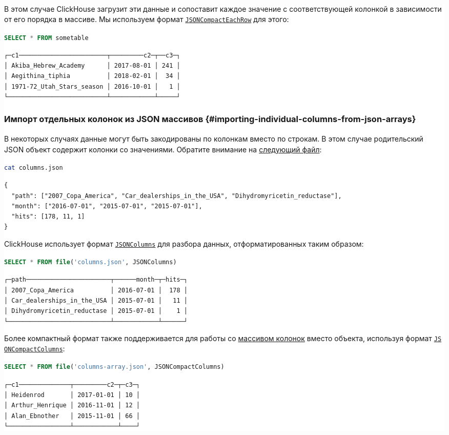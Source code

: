 В этом случае ClickHouse загрузит эти данные и сопоставит каждое значение с соответствующей колонкой в зависимости от его порядка в массиве. Мы используем формат [`JSONCompactEachRow`](/interfaces/formats.md/#jsoncompacteachrow) для этого:

```sql
SELECT * FROM sometable
```
```response
┌─c1────────────────────────┬─────────c2─┬──c3─┐
│ Akiba_Hebrew_Academy      │ 2017-08-01 │ 241 │
│ Aegithina_tiphia          │ 2018-02-01 │  34 │
│ 1971-72_Utah_Stars_season │ 2016-10-01 │   1 │
└───────────────────────────┴────────────┴─────┘
```

### Импорт отдельных колонок из JSON массивов {#importing-individual-columns-from-json-arrays}

В некоторых случаях данные могут быть закодированы по колонкам вместо по строкам. В этом случае родительский JSON объект содержит колонки со значениями. Обратите внимание на [следующий файл](../assets/columns.json):

```bash
cat columns.json
```
```response
{
  "path": ["2007_Copa_America", "Car_dealerships_in_the_USA", "Dihydromyricetin_reductase"],
  "month": ["2016-07-01", "2015-07-01", "2015-07-01"],
  "hits": [178, 11, 1]
}
```

ClickHouse использует формат [`JSONColumns`](/interfaces/formats.md/#jsoncolumns) для разбора данных, отформатированных таким образом:

```sql
SELECT * FROM file('columns.json', JSONColumns)
```
```response
┌─path───────────────────────┬──────month─┬─hits─┐
│ 2007_Copa_America          │ 2016-07-01 │  178 │
│ Car_dealerships_in_the_USA │ 2015-07-01 │   11 │
│ Dihydromyricetin_reductase │ 2015-07-01 │    1 │
└────────────────────────────┴────────────┴──────┘
```

Более компактный формат также поддерживается для работы со [массивом колонок](../assets/columns-array.json) вместо объекта, используя формат [`JSONCompactColumns`](/interfaces/formats.md/#jsoncompactcolumns):

```sql
SELECT * FROM file('columns-array.json', JSONCompactColumns)
```
```response
┌─c1──────────────┬─────────c2─┬─c3─┐
│ Heidenrod       │ 2017-01-01 │ 10 │
│ Arthur_Henrique │ 2016-11-01 │ 12 │
│ Alan_Ebnother   │ 2015-11-01 │ 66 │
└─────────────────┴────────────┴────┘
```
